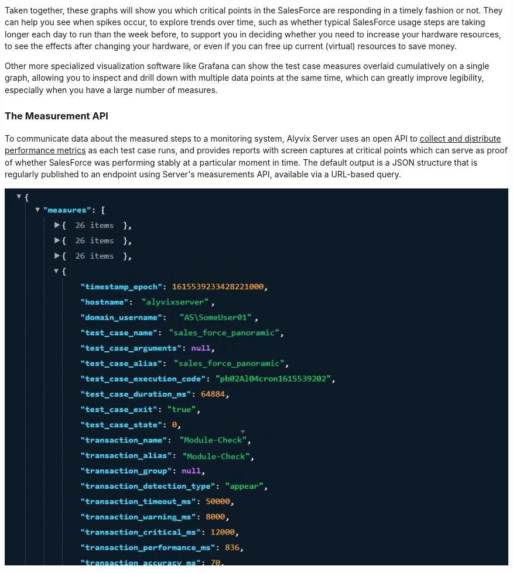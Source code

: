 Taken together, these graphs will show you which critical points in the SalesForce are responding in a timely fashion or not. They can help you see when spikes occur, to explore trends over time, such as whether typical SalesForce usage steps are taking longer each day to run than the week before, to support you in deciding whether you need to increase your hardware resources, to see the effects after changing your hardware, or even if you can free up current (virtual) resources to save money.

Other more specialized visualization software like Grafana can show the test case measures overlaid cumulatively on a single graph, allowing you to inspect and drill down with multiple data points at the same time, which can greatly improve legibility, especially when you have a large number of measures.


### The Measurement API

To communicate data about the measured steps to a monitoring system, Alyvix Server uses an open API to [collect and distribute performance metrics](https://alyvix.com/learn/server/measurement_web_apis.html) as each test case runs, and provides reports with screen captures at critical points which can serve as proof of whether SalesForce was performing stably at a particular moment in time. The default output is a JSON structure that is regularly published to an endpoint using Server's measurements API, available via a URL-based query.

![Example measurements from the API](alyvix_blog_article_salesforce_cloud_05.png)
